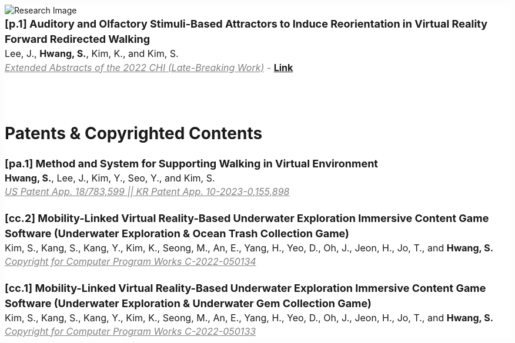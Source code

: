<div class="publication-container" data-tags="Haptics Locomotion Poster&Workshop">
  <div class="publication-image">
    <img src="/images/OLFRDW_LBW.jpeg" alt="Research Image">
  </div>
  <div class="publication-text">
    <font size="4"><b>[p.1] Auditory and Olfactory Stimuli-Based Attractors to Induce Reorientation in Virtual Reality Forward Redirected Walking</b></font><br>
    <font size="3" style="color:dark_gray;">Lee, J., <strong>Hwang, S.</strong>, Kim, K., and Kim, S.</font><br>
    <font size="3" style="color:gray;"><u><i>Extended Abstracts of the 2022 CHI (Late-Breaking Work)</i></u> - <a href="https://dl.acm.org/doi/10.1145/3491101.3519719"><strong>Link</strong></a></font>
  </div>
</div>

<br>
<br>

# Patents & Copyrighted Contents

<div class="publication-text">
<font size="4"><b>[pa.1] Method and System for Supporting Walking in Virtual Environment</b></font><br>
<font size="3" style="color:dark_gray;"><strong>Hwang, S.</strong>, Lee, J., Kim, Y., Seo, Y., and Kim, S.</font><br>
<font size="3" style="color:gray;"><u><i>US Patent App. 18/783,599 || KR Patent App. 10-2023-0,155,898</i></u></font>
</div>

<br>

<div class="publication-text">
<font size="4"><b>[cc.2] Mobility-Linked Virtual Reality-Based Underwater Exploration Immersive Content Game Software (Underwater Exploration & Ocean Trash Collection Game)</b></font><br>
<font size="3" style="color:dark_gray;">Kim, S., Kang, S., Kang, Y., Kim, K., Seong, M., An, E., Yang, H., Yeo, D., Oh, J., Jeon, H., Jo, T., and <strong>Hwang, S.</strong></font><br>
<font size="3" style="color:gray;"><u><i>Copyright for Computer Program Works C-2022-050134</i></u></font>
</div>

<br>

<div class="publication-text">
<font size="4"><b>[cc.1] Mobility-Linked Virtual Reality-Based Underwater Exploration Immersive Content Game Software (Underwater Exploration & Underwater Gem Collection Game)</b></font><br>
<font size="3" style="color:dark_gray;">Kim, S., Kang, S., Kang, Y., Kim, K., Seong, M., An, E., Yang, H., Yeo, D., Oh, J., Jeon, H., Jo, T., and <strong>Hwang, S.</strong></font><br>
<font size="3" style="color:gray;"><u><i>Copyright for Computer Program Works C-2022-050133</i></u></font>
</div>
